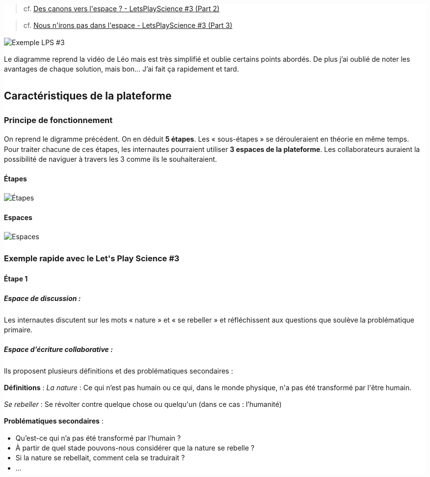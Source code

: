 > cf. [Des canons vers l'espace ? - LetsPlayScience #3 (Part 2)](https://www.youtube.com/watch?v=PBxpP8R21wA)

> cf. [Nous n'irons pas dans l'espace - LetsPlayScience #3 (Part 3)](https://www.youtube.com/watch?v=noADnHKyRmc)

![Exemple LPS #3](http://www.mediafire.com/convkey/fbe0/t9mwq5e9lrob5hm9g.jpg "Exemple LPS #3")

Le diagramme reprend la vidéo de Léo mais est très simplifié et oublie certains points abordés. De plus j’ai oublié de noter les avantages de chaque solution, mais bon… J’ai fait ça rapidement et tard.

<a name="II"></a>
## Caractéristiques de la plateforme

<a name="II.1"></a>
### Principe de fonctionnement

On reprend le digramme précédent. On en déduit **5 étapes**. Les « sous-étapes » se dérouleraient en théorie en même temps. Pour traiter chacune de ces étapes, les internautes pourraient utiliser **3 espaces de la plateforme**. Les collaborateurs auraient la possibilité de naviguer à travers les 3 comme ils le souhaiteraient.


#### Étapes

![Étapes](http://www.mediafire.com/convkey/a1aa/xdmcppm82maos659g.jpg "Étapes")


#### Espaces

![Espaces](http://www.mediafire.com/convkey/df45/b8fonrb8uimnp7o9g.jpg "Espaces")

<a name="II.2"></a>
### Exemple rapide avec le Let's Play Science #3

#### Étape 1

##### **Espace de discussion** :

Les internautes discutent sur les mots « nature » et « se rebeller » et réfléchissent aux questions que soulève la problématique primaire.

##### **Espace d’écriture collaborative** :

Ils proposent plusieurs définitions et des problématiques secondaires :

**Définitions** :
*La nature* : Ce qui n’est pas humain ou ce qui, dans le monde physique, n'a pas été transformé par l'être humain.

 *Se rebeller* : Se révolter contre quelque chose ou quelqu'un (dans ce cas : l’humanité)

**Problématiques secondaires** :
-	Qu’est-ce qui n’a pas été transformé par l’humain ?
-	À partir de quel stade pouvons-nous considérer que la nature se rebelle ?
-	Si la nature se rebellait, comment cela se traduirait ?
-	…
